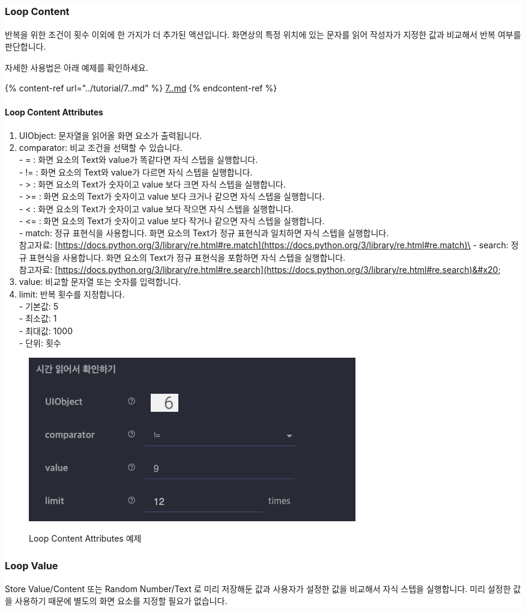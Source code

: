 ### Loop Content

반복을 위한 조건이 횟수 이외에 한 가지가 더 추가된 액션입니다. 화면상의 특정 위치에 있는 문자를 읽어 작성자가 지정한 값과 비교해서 반복 여부를 판단합니다.

자세한 사용법은 아래 예제를 확인하세요.

{% content-ref url="../tutorial/7..md" %}
[7..md](../tutorial/7..md)
{% endcontent-ref %}

#### Loop Content Attributes

1. UIObject: 문자열을 읽어올 화면 요소가 출력됩니다.
2. comparator: 비교 조건을 선택할 수 있습니다.\
   \- = : 화면 요소의 Text와 value가 똑같다면 자식 스텝을 실행합니다.\
   \- != : 화면 요소의 Text와 value가 다르면 자식 스텝을 실행합니다.\
   \- > : 화면 요소의 Text가 숫자이고 value 보다 크면 자식 스텝을 실행합니다.\
   \- >= : 화면 요소의 Text가 숫자이고 value 보다 크거나 같으면 자식 스텝을 실행합니다.\
   \- < : 화면 요소의 Text가 숫자이고 value 보다 작으면 자식 스텝을 실행합니다.\
   \- <= : 화면 요소의 Text가 숫자이고 value 보다 작거나 같으면 자식 스텝을 실행합니다.\
   \- match: 정규 표현식을 사용합니다. 화면 요소의 Text가 정규 표현식과 일치하면 자식 스텝을 실행합니다.\
   &#x20; 참고자료: [https://docs.python.org/3/library/re.html#re.match](https://docs.python.org/3/library/re.html#re.match)\
   \- search: 정규 표현식을 사용합니다. 화면 요소의 Text가 정규 표현식을 포함하면 자식 스텝을 실행합니다. \
   &#x20; 참고자료: [https://docs.python.org/3/library/re.html#re.search](https://docs.python.org/3/library/re.html#re.search)&#x20;
3. value: 비교할 문자열 또는 숫자를 입력합니다.
4. limit: 반복 횟수를 지정합니다.\
   \- 기본값: 5\
   \- 최소값: 1\
   \- 최대값: 1000\
   \- 단위: 횟수

<figure><img src="../.gitbook/assets/image (86).png" alt=""><figcaption><p>Loop Content Attributes 예제</p></figcaption></figure>

### Loop Value

Store Value/Content 또는 Random Number/Text 로 미리 저장해둔 값과 사용자가 설정한 값을 비교해서 자식 스텝을 실행합니다. 미리 설정한 값을 사용하기 때문에 별도의 화면 요소를 지정할 필요가 없습니다.
